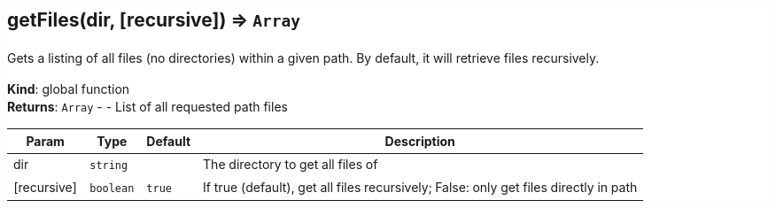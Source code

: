 <a name="getFiles"></a>

## getFiles(dir, [recursive]) ⇒ <code>Array</code>
Gets a listing of all files (no directories) within a given path.
By default, it will retrieve files recursively.

**Kind**: global function  
**Returns**: <code>Array</code> - - List of all requested path files  

| Param | Type | Default | Description |
| --- | --- | --- | --- |
| dir | <code>string</code> |  | The directory to get all files of |
| [recursive] | <code>boolean</code> | <code>true</code> | If true (default), get all files recursively; False: only get files directly in path |

